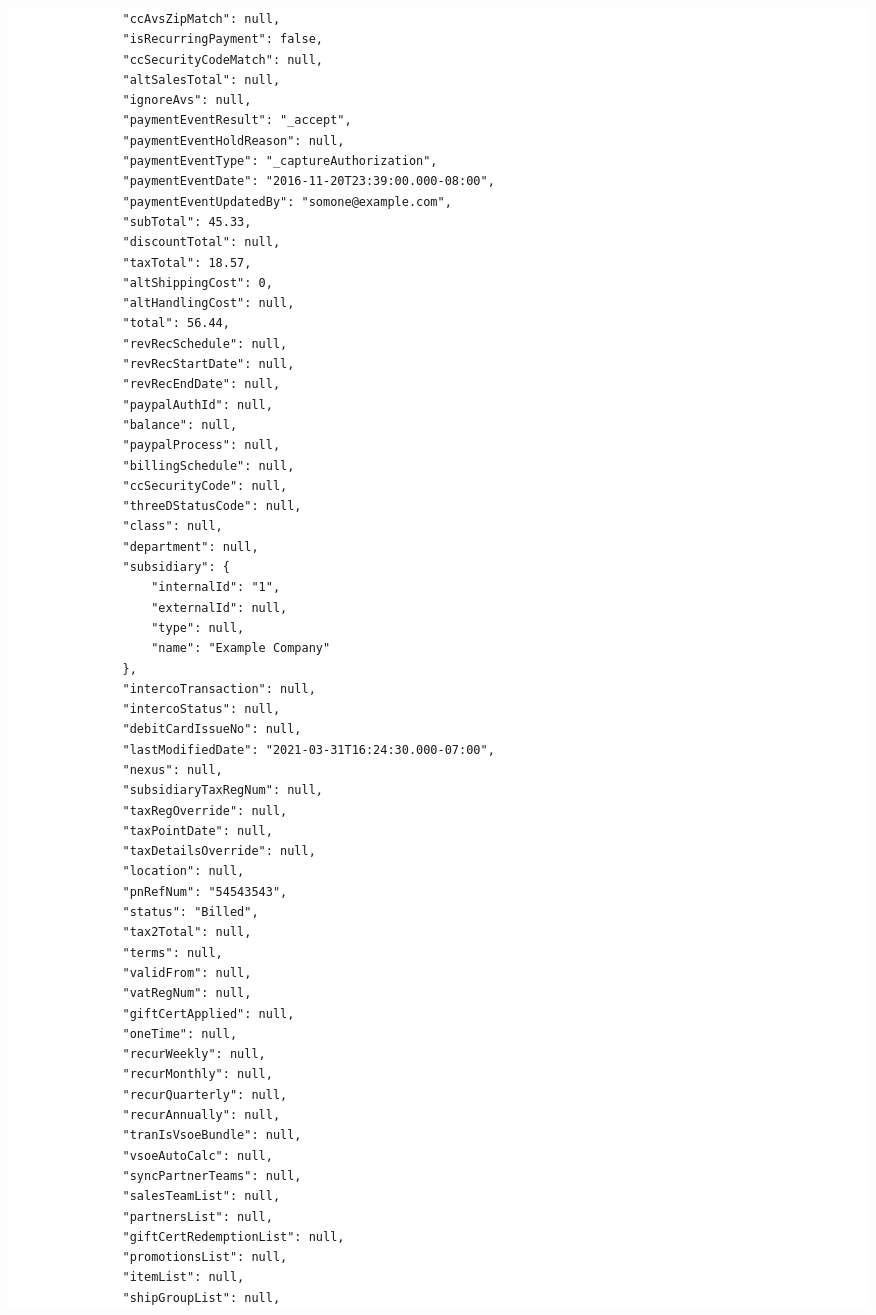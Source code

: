                     "ccAvsZipMatch": null,
                    "isRecurringPayment": false,
                    "ccSecurityCodeMatch": null,
                    "altSalesTotal": null,
                    "ignoreAvs": null,
                    "paymentEventResult": "_accept",
                    "paymentEventHoldReason": null,
                    "paymentEventType": "_captureAuthorization",
                    "paymentEventDate": "2016-11-20T23:39:00.000-08:00",
                    "paymentEventUpdatedBy": "somone@example.com",
                    "subTotal": 45.33,
                    "discountTotal": null,
                    "taxTotal": 18.57,
                    "altShippingCost": 0,
                    "altHandlingCost": null,
                    "total": 56.44,
                    "revRecSchedule": null,
                    "revRecStartDate": null,
                    "revRecEndDate": null,
                    "paypalAuthId": null,
                    "balance": null,
                    "paypalProcess": null,
                    "billingSchedule": null,
                    "ccSecurityCode": null,
                    "threeDStatusCode": null,
                    "class": null,
                    "department": null,
                    "subsidiary": {
                        "internalId": "1",
                        "externalId": null,
                        "type": null,
                        "name": "Example Company"
                    },
                    "intercoTransaction": null,
                    "intercoStatus": null,
                    "debitCardIssueNo": null,
                    "lastModifiedDate": "2021-03-31T16:24:30.000-07:00",
                    "nexus": null,
                    "subsidiaryTaxRegNum": null,
                    "taxRegOverride": null,
                    "taxPointDate": null,
                    "taxDetailsOverride": null,
                    "location": null,
                    "pnRefNum": "54543543",
                    "status": "Billed",
                    "tax2Total": null,
                    "terms": null,
                    "validFrom": null,
                    "vatRegNum": null,
                    "giftCertApplied": null,
                    "oneTime": null,
                    "recurWeekly": null,
                    "recurMonthly": null,
                    "recurQuarterly": null,
                    "recurAnnually": null,
                    "tranIsVsoeBundle": null,
                    "vsoeAutoCalc": null,
                    "syncPartnerTeams": null,
                    "salesTeamList": null,
                    "partnersList": null,
                    "giftCertRedemptionList": null,
                    "promotionsList": null,
                    "itemList": null,
                    "shipGroupList": null,
